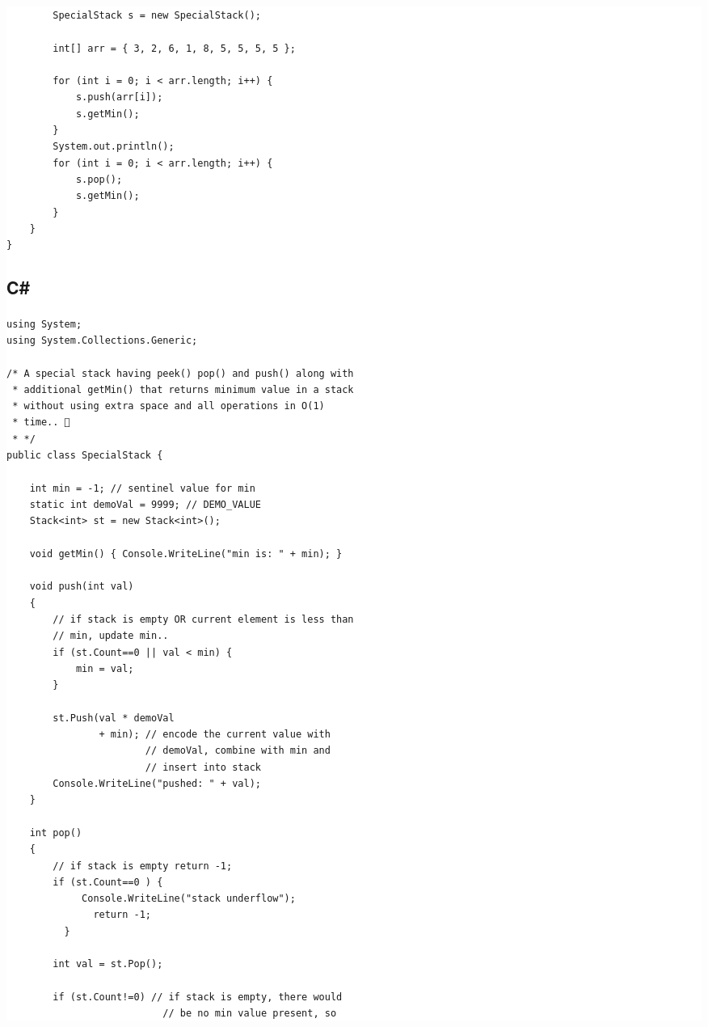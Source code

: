 ```
        SpecialStack s = new SpecialStack();

        int[] arr = { 3, 2, 6, 1, 8, 5, 5, 5, 5 };

        for (int i = 0; i < arr.length; i++) {
            s.push(arr[i]);
            s.getMin();
        }
        System.out.println();
        for (int i = 0; i < arr.length; i++) {
            s.pop();
            s.getMin();
        }
    }
}
```

## C#

```
using System;
using System.Collections.Generic;

/* A special stack having peek() pop() and push() along with
 * additional getMin() that returns minimum value in a stack
 * without using extra space and all operations in O(1)
 * time.. 🙂
 * */
public class SpecialStack {

    int min = -1; // sentinel value for min
    static int demoVal = 9999; // DEMO_VALUE
    Stack<int> st = new Stack<int>();

    void getMin() { Console.WriteLine("min is: " + min); }

    void push(int val)
    {
        // if stack is empty OR current element is less than
        // min, update min..
        if (st.Count==0 || val < min) {
            min = val;
        }

        st.Push(val * demoVal
                + min); // encode the current value with
                        // demoVal, combine with min and
                        // insert into stack
        Console.WriteLine("pushed: " + val);
    }

    int pop()
    {   
        // if stack is empty return -1;
        if (st.Count==0 ) {
             Console.WriteLine("stack underflow");
               return -1;
          }

        int val = st.Pop();

        if (st.Count!=0) // if stack is empty, there would
                           // be no min value present, so
```